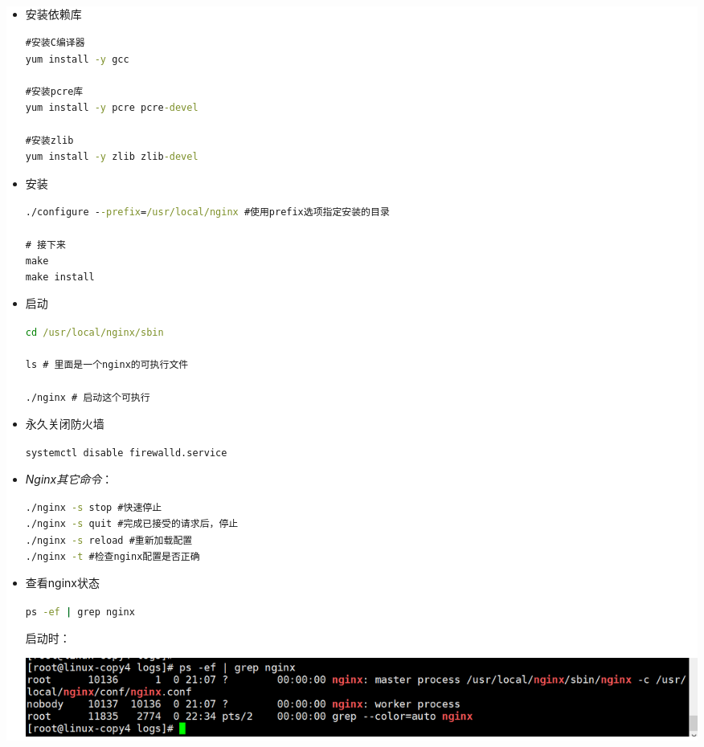 - 安装依赖库

  ```cmd
  #安装C编译器
  yum install -y gcc
  
  #安装pcre库
  yum install -y pcre pcre-devel
  
  #安装zlib
  yum install -y zlib zlib-devel
  ```

- 安装

  ```cmd
  ./configure --prefix=/usr/local/nginx #使用prefix选项指定安装的目录
  
  # 接下来
  make
  make install
  ```

- 启动

  ```cmd
  cd /usr/local/nginx/sbin
  
  ls # 里面是一个nginx的可执行文件
  
  ./nginx # 启动这个可执行
  ```

- 永久关闭防火墙

  ```cmd
  systemctl disable firewalld.service
  ```

- *Nginx其它命令*：

  ```cmd
  ./nginx -s stop #快速停止
  ./nginx -s quit #完成已接受的请求后，停止
  ./nginx -s reload #重新加载配置
  ./nginx -t #检查nginx配置是否正确
  ```

- 查看nginx状态

  ```cmd
  ps -ef | grep nginx
  ```

  启动时：

  ![image-20221219223436410](09-Nginx.assets/image-20221219223436410.png)
